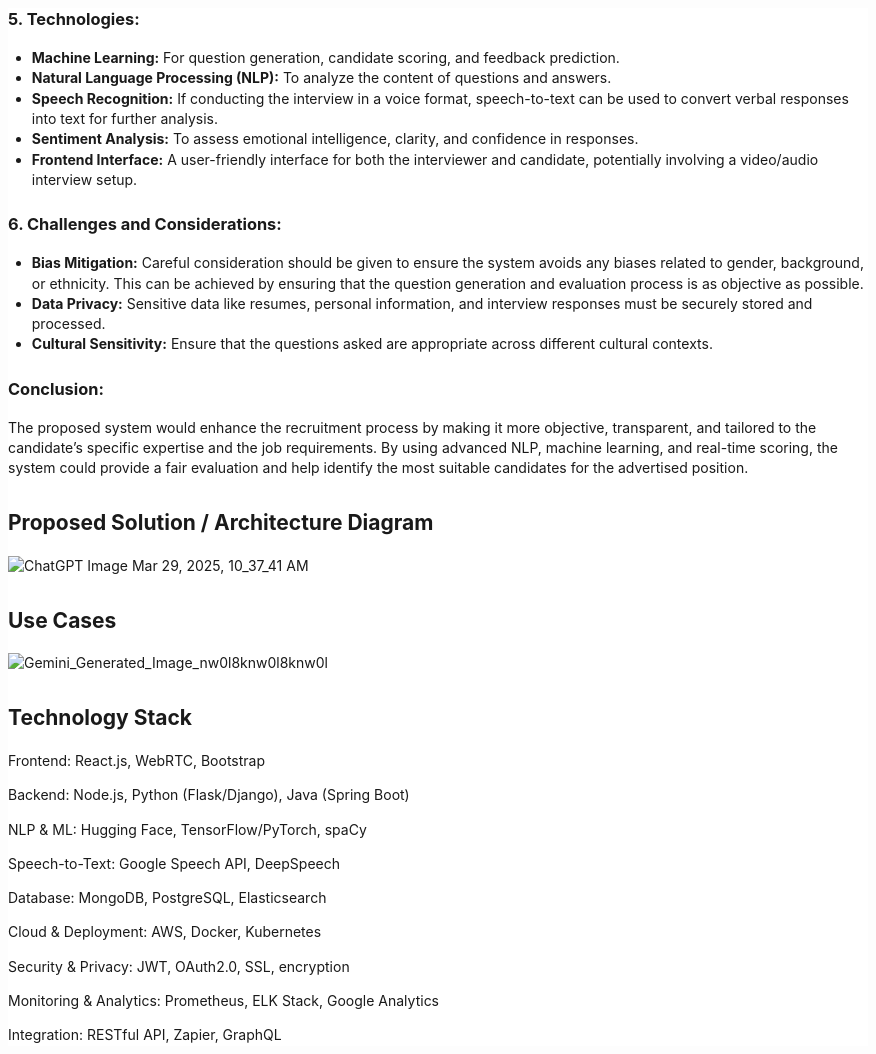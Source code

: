 ### 5. **Technologies:**
   - **Machine Learning:** For question generation, candidate scoring, and feedback prediction.
   - **Natural Language Processing (NLP):** To analyze the content of questions and answers.
   - **Speech Recognition:** If conducting the interview in a voice format, speech-to-text can be used to convert verbal responses into text for further analysis.
   - **Sentiment Analysis:** To assess emotional intelligence, clarity, and confidence in responses.
   - **Frontend Interface:** A user-friendly interface for both the interviewer and candidate, potentially involving a video/audio interview setup.

### 6. **Challenges and Considerations:**
   - **Bias Mitigation:** Careful consideration should be given to ensure the system avoids any biases related to gender, background, or ethnicity. This can be achieved by ensuring that the question generation and evaluation process is as objective as possible.
   - **Data Privacy:** Sensitive data like resumes, personal information, and interview responses must be securely stored and processed.
   - **Cultural Sensitivity:** Ensure that the questions asked are appropriate across different cultural contexts.

### Conclusion:

The proposed system would enhance the recruitment process by making it more objective, transparent, and tailored to the candidate’s specific expertise and the job requirements. By using advanced NLP, machine learning, and real-time scoring, the system could provide a fair evaluation and help identify the most suitable candidates for the advertised position.


## Proposed Solution / Architecture Diagram
![ChatGPT Image Mar 29, 2025, 10_37_41 AM](https://github.com/user-attachments/assets/136fa350-b3a8-4640-a387-e11c3575ede0)


## Use Cases
![Gemini_Generated_Image_nw0l8knw0l8knw0l](https://github.com/user-attachments/assets/c93cfe3b-1aa9-4daa-864e-28876421405a)


## Technology Stack

Frontend: React.js, WebRTC, Bootstrap

Backend: Node.js, Python (Flask/Django), Java (Spring Boot)

NLP & ML: Hugging Face, TensorFlow/PyTorch, spaCy

Speech-to-Text: Google Speech API, DeepSpeech

Database: MongoDB, PostgreSQL, Elasticsearch

Cloud & Deployment: AWS, Docker, Kubernetes

Security & Privacy: JWT, OAuth2.0, SSL, encryption

Monitoring & Analytics: Prometheus, ELK Stack, Google Analytics

Integration: RESTful API, Zapier, GraphQL
